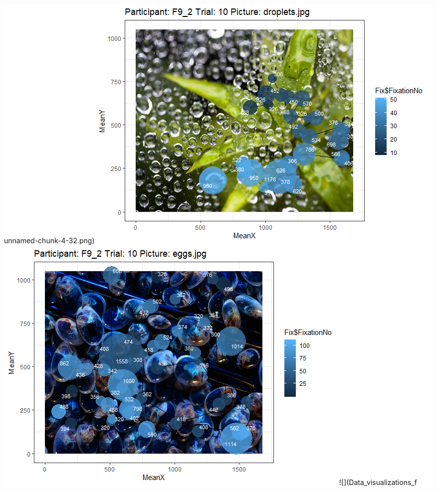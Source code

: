 unnamed-chunk-4-32.png)![](Data_visualizations_files/figure-markdown_github/unnamed-chunk-4-33.png)![](Data_visualizations_files/figure-markdown_github/unnamed-chunk-4-34.png)![](Data_visualizations_f
